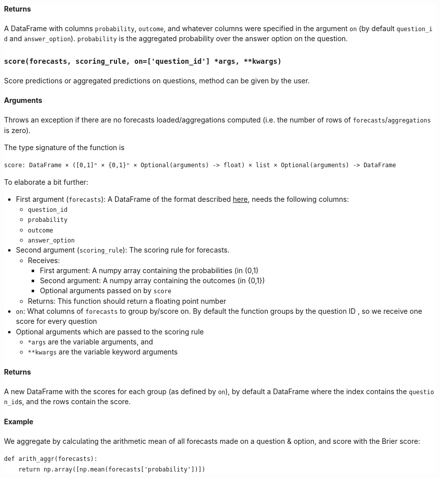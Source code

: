 #### Returns

A DataFrame with columns `probability`, `outcome`, and whatever columns
were specified in the argument `on` (by default `question_id` and
`answer_option`). `probability` is the aggregated probability over the
answer option on the question.

### `score(forecasts, scoring_rule, on=['question_id'] *args, **kwargs)`

Score predictions or aggregated predictions on questions, method can be
given by the user.

#### Arguments

Throws an exception if there are no forecasts loaded/aggregations computed
(i.e. the number of rows of `forecasts`/`aggregations` is zero).

The type signature of the function is

	score: DataFrame × ([0,1]ⁿ × {0,1}ⁿ × Optional(arguments) -> float) × list × Optional(arguments) -> DataFrame

To elaborate a bit further:

* First argument (`forecasts`): A DataFrame of the format described [here](#Comparable-Forecast-Data-General-Structure), needs the following columns:
	* `question_id`
	* `probability`
	* `outcome`
	* `answer_option`
* Second argument (`scoring_rule`): The scoring rule for forecasts.
	* Receives:
		* First argument: A numpy array containing the probabilities (in (0,1)
		* Second argument: A numpy array containing the outcomes (in {0,1})
		* Optional arguments passed on by `score`
	* Returns: This function should return a floating point number
* `on`: What columns of `forecasts` to group by/score on. By default the function groups by the question ID , so we receive one score for every question
* Optional arguments which are passed to the scoring rule
	* `*args` are the variable arguments, and
	* `**kwargs` are the variable keyword arguments

#### Returns

A new DataFrame with the scores for each group (as defined by `on`),
by default a DataFrame where the index contains the `question_id`s,
and the rows contain the score.

#### Example

We aggregate by calculating the arithmetic mean of all forecasts made
on a question & option, and score with the Brier score:

	def arith_aggr(forecasts):
		return np.array([np.mean(forecasts['probability'])])
